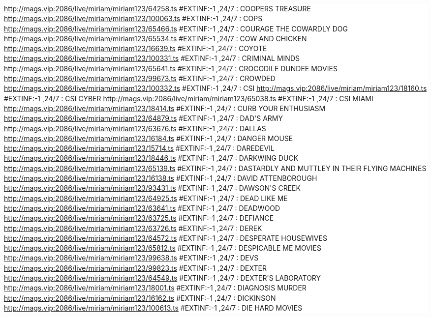 http://mags.vip:2086/live/miriam/miriam123/64258.ts
#EXTINF:-1 ,24/7 : COOPERS TREASURE
http://mags.vip:2086/live/miriam/miriam123/100063.ts
#EXTINF:-1 ,24/7 : COPS
http://mags.vip:2086/live/miriam/miriam123/65466.ts
#EXTINF:-1 ,24/7 : COURAGE THE COWARDLY DOG
http://mags.vip:2086/live/miriam/miriam123/65534.ts
#EXTINF:-1 ,24/7 : COW AND CHICKEN
http://mags.vip:2086/live/miriam/miriam123/16639.ts
#EXTINF:-1 ,24/7 : COYOTE
http://mags.vip:2086/live/miriam/miriam123/100331.ts
#EXTINF:-1 ,24/7 : CRIMINAL MINDS
http://mags.vip:2086/live/miriam/miriam123/65641.ts
#EXTINF:-1 ,24/7 : CROCODILE DUNDEE MOVIES
http://mags.vip:2086/live/miriam/miriam123/99673.ts
#EXTINF:-1 ,24/7 : CROWDED
http://mags.vip:2086/live/miriam/miriam123/100332.ts
#EXTINF:-1 ,24/7 : CSI
http://mags.vip:2086/live/miriam/miriam123/18160.ts
#EXTINF:-1 ,24/7 : CSI CYBER
http://mags.vip:2086/live/miriam/miriam123/65038.ts
#EXTINF:-1 ,24/7 : CSI MIAMI
http://mags.vip:2086/live/miriam/miriam123/18414.ts
#EXTINF:-1 ,24/7 : CURB YOUR ENTHUSIASM
http://mags.vip:2086/live/miriam/miriam123/64879.ts
#EXTINF:-1 ,24/7 : DAD'S ARMY
http://mags.vip:2086/live/miriam/miriam123/63676.ts
#EXTINF:-1 ,24/7 : DALLAS
http://mags.vip:2086/live/miriam/miriam123/16184.ts
#EXTINF:-1 ,24/7 : DANGER MOUSE
http://mags.vip:2086/live/miriam/miriam123/15714.ts
#EXTINF:-1 ,24/7 : DAREDEVIL
http://mags.vip:2086/live/miriam/miriam123/18446.ts
#EXTINF:-1 ,24/7 : DARKWING DUCK
http://mags.vip:2086/live/miriam/miriam123/65139.ts
#EXTINF:-1 ,24/7 : DASTARDLY AND MUTTLEY IN THEIR FLYING MACHINES
http://mags.vip:2086/live/miriam/miriam123/16138.ts
#EXTINF:-1 ,24/7 : DAVID ATTENBOROUGH
http://mags.vip:2086/live/miriam/miriam123/93431.ts
#EXTINF:-1 ,24/7 : DAWSON'S CREEK
http://mags.vip:2086/live/miriam/miriam123/64925.ts
#EXTINF:-1 ,24/7 : DEAD LIKE ME
http://mags.vip:2086/live/miriam/miriam123/63641.ts
#EXTINF:-1 ,24/7 : DEADWOOD
http://mags.vip:2086/live/miriam/miriam123/63725.ts
#EXTINF:-1 ,24/7 : DEFIANCE
http://mags.vip:2086/live/miriam/miriam123/63726.ts
#EXTINF:-1 ,24/7 : DEREK
http://mags.vip:2086/live/miriam/miriam123/64572.ts
#EXTINF:-1 ,24/7 : DESPERATE HOUSEWIVES
http://mags.vip:2086/live/miriam/miriam123/65812.ts
#EXTINF:-1 ,24/7 : DESPICABLE ME MOVIES
http://mags.vip:2086/live/miriam/miriam123/99638.ts
#EXTINF:-1 ,24/7 : DEVS
http://mags.vip:2086/live/miriam/miriam123/99823.ts
#EXTINF:-1 ,24/7 : DEXTER
http://mags.vip:2086/live/miriam/miriam123/64549.ts
#EXTINF:-1 ,24/7 : DEXTER'S LABORATORY
http://mags.vip:2086/live/miriam/miriam123/18001.ts
#EXTINF:-1 ,24/7 : DIAGNOSIS MURDER
http://mags.vip:2086/live/miriam/miriam123/16162.ts
#EXTINF:-1 ,24/7 : DICKINSON
http://mags.vip:2086/live/miriam/miriam123/100613.ts
#EXTINF:-1 ,24/7 : DIE HARD MOVIES